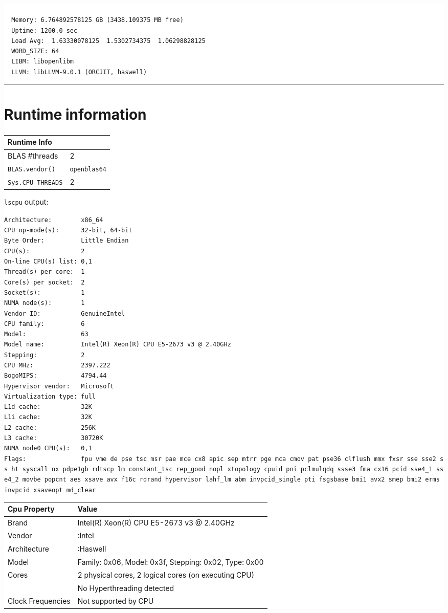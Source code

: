 ```
       
  Memory: 6.764892578125 GB (3438.109375 MB free)
  Uptime: 1200.0 sec
  Load Avg:  1.63330078125  1.5302734375  1.06298828125
  WORD_SIZE: 64
  LIBM: libopenlibm
  LLVM: libLLVM-9.0.1 (ORCJIT, haswell)
```

---
# Runtime information
| Runtime Info | |
|:--|:--|
| BLAS #threads | 2 |
| `BLAS.vendor()` | `openblas64` |
| `Sys.CPU_THREADS` | 2 |

`lscpu` output:

    Architecture:        x86_64
    CPU op-mode(s):      32-bit, 64-bit
    Byte Order:          Little Endian
    CPU(s):              2
    On-line CPU(s) list: 0,1
    Thread(s) per core:  1
    Core(s) per socket:  2
    Socket(s):           1
    NUMA node(s):        1
    Vendor ID:           GenuineIntel
    CPU family:          6
    Model:               63
    Model name:          Intel(R) Xeon(R) CPU E5-2673 v3 @ 2.40GHz
    Stepping:            2
    CPU MHz:             2397.222
    BogoMIPS:            4794.44
    Hypervisor vendor:   Microsoft
    Virtualization type: full
    L1d cache:           32K
    L1i cache:           32K
    L2 cache:            256K
    L3 cache:            30720K
    NUMA node0 CPU(s):   0,1
    Flags:               fpu vme de pse tsc msr pae mce cx8 apic sep mtrr pge mca cmov pat pse36 clflush mmx fxsr sse sse2 ss ht syscall nx pdpe1gb rdtscp lm constant_tsc rep_good nopl xtopology cpuid pni pclmulqdq ssse3 fma cx16 pcid sse4_1 sse4_2 movbe popcnt aes xsave avx f16c rdrand hypervisor lahf_lm abm invpcid_single pti fsgsbase bmi1 avx2 smep bmi2 erms invpcid xsaveopt md_clear
    

| Cpu Property       | Value                                                   |
|:------------------ |:------------------------------------------------------- |
| Brand              | Intel(R) Xeon(R) CPU E5-2673 v3 @ 2.40GHz               |
| Vendor             | :Intel                                                  |
| Architecture       | :Haswell                                                |
| Model              | Family: 0x06, Model: 0x3f, Stepping: 0x02, Type: 0x00   |
| Cores              | 2 physical cores, 2 logical cores (on executing CPU)    |
|                    | No Hyperthreading detected                              |
| Clock Frequencies  | Not supported by CPU                                    |